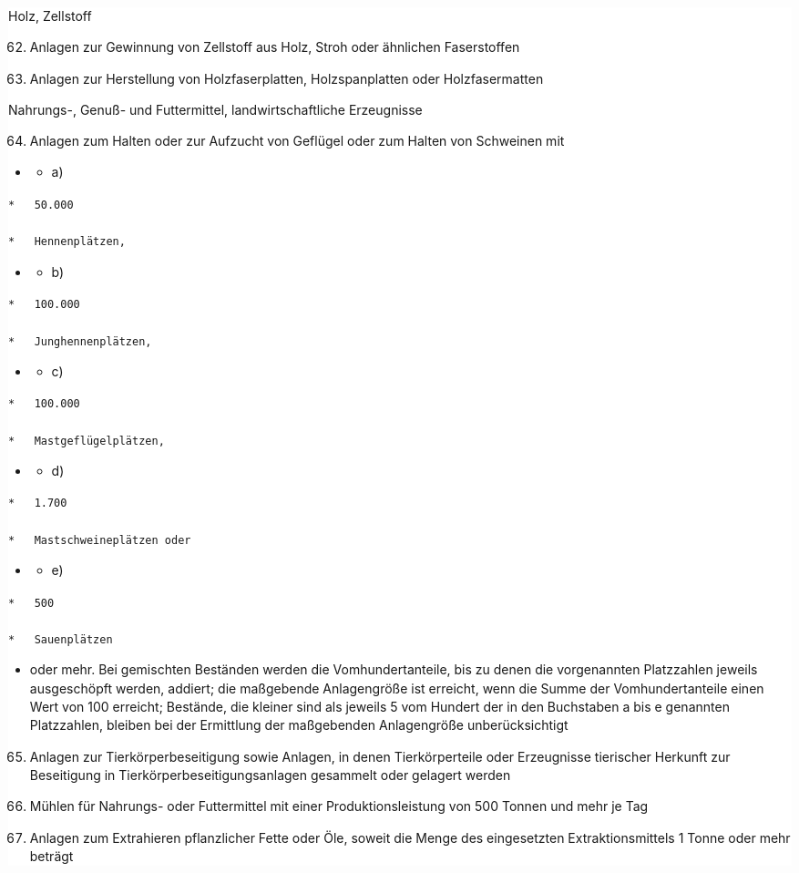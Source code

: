 Holz, Zellstoff

62. Anlagen zur Gewinnung von Zellstoff aus Holz, Stroh oder ähnlichen Faserstoffen


63. Anlagen zur Herstellung von Holzfaserplatten, Holzspanplatten oder Holzfasermatten



Nahrungs-, Genuß- und Futtermittel, landwirtschaftliche Erzeugnisse

64. Anlagen zum Halten oder zur Aufzucht von Geflügel oder zum Halten von Schweinen mit




*    *   a)

    *   50.000

    *   Hennenplätzen,


*    *   b)

    *   100.000

    *   Junghennenplätzen,


*    *   c)

    *   100.000

    *   Mastgeflügelplätzen,


*    *   d)

    *   1.700

    *   Mastschweineplätzen oder


*    *   e)

    *   500

    *   Sauenplätzen




*   oder mehr. Bei gemischten Beständen werden die Vomhundertanteile, bis zu denen die vorgenannten Platzzahlen jeweils ausgeschöpft werden, addiert; die maßgebende Anlagengröße ist erreicht, wenn die Summe der Vomhundertanteile einen Wert von 100 erreicht; Bestände, die kleiner sind als jeweils 5 vom Hundert der in den Buchstaben a bis e genannten Platzzahlen, bleiben bei der Ermittlung der maßgebenden Anlagengröße unberücksichtigt


65. Anlagen zur Tierkörperbeseitigung sowie Anlagen, in denen Tierkörperteile oder Erzeugnisse tierischer Herkunft zur Beseitigung in Tierkörperbeseitigungsanlagen gesammelt oder gelagert werden


66. Mühlen für Nahrungs- oder Futtermittel mit einer Produktionsleistung von 500 Tonnen und mehr je Tag


67. Anlagen zum Extrahieren pflanzlicher Fette oder Öle, soweit die Menge des eingesetzten Extraktionsmittels 1 Tonne oder mehr beträgt
